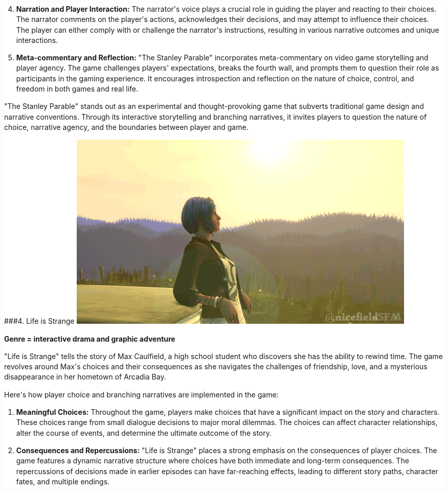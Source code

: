 4. **Narration and Player Interaction:**
 The narrator's voice plays a crucial role in guiding the player and reacting to their choices. The narrator comments on the player's actions, acknowledges their decisions, and may attempt to influence their choices. The player can either comply with or challenge the narrator's instructions, resulting in various narrative outcomes and unique interactions.

5. **Meta-commentary and Reflection:**
 "The Stanley Parable" incorporates meta-commentary on video game storytelling and player agency. The game challenges players' expectations, breaks the fourth wall, and prompts them to question their role as participants in the gaming experience. It encourages introspection and reflection on the nature of choice, control, and freedom in both games and real life.

"The Stanley Parable" stands out as an experimental and thought-provoking game that subverts traditional game design and narrative conventions. Through its interactive storytelling and branching narratives, it invites players to question the nature of choice, narrative agency, and the boundaries between player and game.

###4. Life is Strange
![Life is Strange](./resources/life-is-strange.gif)

**Genre = interactive drama and graphic adventure** 

"Life is Strange" tells the story of Max Caulfield, a high school student who discovers she has the ability to rewind time. The game revolves around Max's choices and their consequences as she navigates the challenges of friendship, love, and a mysterious disappearance in her hometown of Arcadia Bay.

Here's how player choice and branching narratives are implemented in the game:

1. **Meaningful Choices:**
 Throughout the game, players make choices that have a significant impact on the story and characters. These choices range from small dialogue decisions to major moral dilemmas. The choices can affect character relationships, alter the course of events, and determine the ultimate outcome of the story.

2. **Consequences and Repercussions:**
 "Life is Strange" places a strong emphasis on the consequences of player choices. The game features a dynamic narrative structure where choices have both immediate and long-term consequences. The repercussions of decisions made in earlier episodes can have far-reaching effects, leading to different story paths, character fates, and multiple endings.
